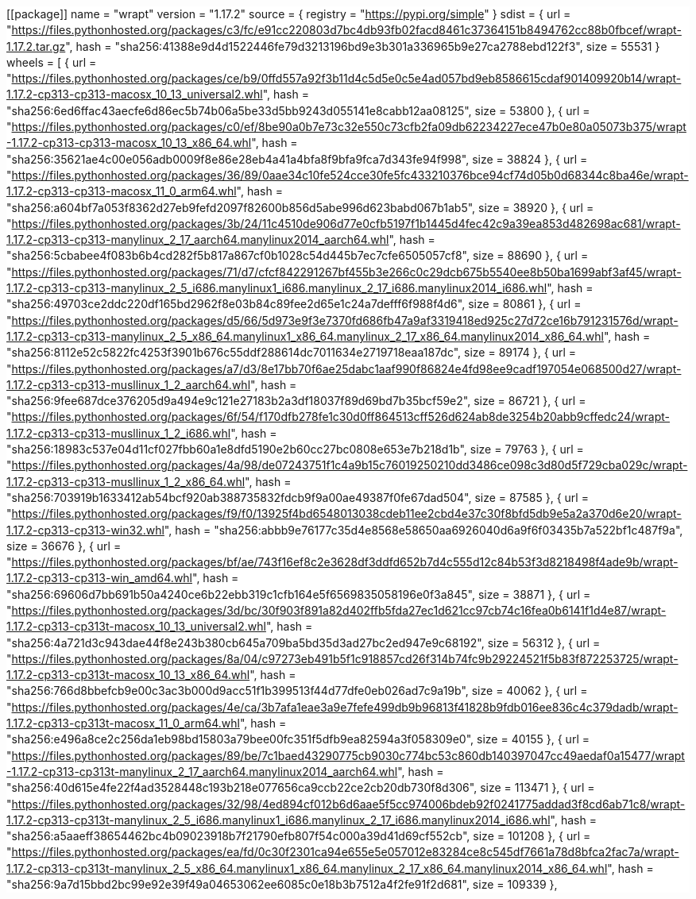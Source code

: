 [[package]]
name = "wrapt"
version = "1.17.2"
source = { registry = "https://pypi.org/simple" }
sdist = { url = "https://files.pythonhosted.org/packages/c3/fc/e91cc220803d7bc4db93fb02facd8461c37364151b8494762cc88b0fbcef/wrapt-1.17.2.tar.gz", hash = "sha256:41388e9d4d1522446fe79d3213196bd9e3b301a336965b9e27ca2788ebd122f3", size = 55531 }
wheels = [
    { url = "https://files.pythonhosted.org/packages/ce/b9/0ffd557a92f3b11d4c5d5e0c5e4ad057bd9eb8586615cdaf901409920b14/wrapt-1.17.2-cp313-cp313-macosx_10_13_universal2.whl", hash = "sha256:6ed6ffac43aecfe6d86ec5b74b06a5be33d5bb9243d055141e8cabb12aa08125", size = 53800 },
    { url = "https://files.pythonhosted.org/packages/c0/ef/8be90a0b7e73c32e550c73cfb2fa09db62234227ece47b0e80a05073b375/wrapt-1.17.2-cp313-cp313-macosx_10_13_x86_64.whl", hash = "sha256:35621ae4c00e056adb0009f8e86e28eb4a41a4bfa8f9bfa9fca7d343fe94f998", size = 38824 },
    { url = "https://files.pythonhosted.org/packages/36/89/0aae34c10fe524cce30fe5fc433210376bce94cf74d05b0d68344c8ba46e/wrapt-1.17.2-cp313-cp313-macosx_11_0_arm64.whl", hash = "sha256:a604bf7a053f8362d27eb9fefd2097f82600b856d5abe996d623babd067b1ab5", size = 38920 },
    { url = "https://files.pythonhosted.org/packages/3b/24/11c4510de906d77e0cfb5197f1b1445d4fec42c9a39ea853d482698ac681/wrapt-1.17.2-cp313-cp313-manylinux_2_17_aarch64.manylinux2014_aarch64.whl", hash = "sha256:5cbabee4f083b6b4cd282f5b817a867cf0b1028c54d445b7ec7cfe6505057cf8", size = 88690 },
    { url = "https://files.pythonhosted.org/packages/71/d7/cfcf842291267bf455b3e266c0c29dcb675b5540ee8b50ba1699abf3af45/wrapt-1.17.2-cp313-cp313-manylinux_2_5_i686.manylinux1_i686.manylinux_2_17_i686.manylinux2014_i686.whl", hash = "sha256:49703ce2ddc220df165bd2962f8e03b84c89fee2d65e1c24a7defff6f988f4d6", size = 80861 },
    { url = "https://files.pythonhosted.org/packages/d5/66/5d973e9f3e7370fd686fb47a9af3319418ed925c27d72ce16b791231576d/wrapt-1.17.2-cp313-cp313-manylinux_2_5_x86_64.manylinux1_x86_64.manylinux_2_17_x86_64.manylinux2014_x86_64.whl", hash = "sha256:8112e52c5822fc4253f3901b676c55ddf288614dc7011634e2719718eaa187dc", size = 89174 },
    { url = "https://files.pythonhosted.org/packages/a7/d3/8e17bb70f6ae25dabc1aaf990f86824e4fd98ee9cadf197054e068500d27/wrapt-1.17.2-cp313-cp313-musllinux_1_2_aarch64.whl", hash = "sha256:9fee687dce376205d9a494e9c121e27183b2a3df18037f89d69bd7b35bcf59e2", size = 86721 },
    { url = "https://files.pythonhosted.org/packages/6f/54/f170dfb278fe1c30d0ff864513cff526d624ab8de3254b20abb9cffedc24/wrapt-1.17.2-cp313-cp313-musllinux_1_2_i686.whl", hash = "sha256:18983c537e04d11cf027fbb60a1e8dfd5190e2b60cc27bc0808e653e7b218d1b", size = 79763 },
    { url = "https://files.pythonhosted.org/packages/4a/98/de07243751f1c4a9b15c76019250210dd3486ce098c3d80d5f729cba029c/wrapt-1.17.2-cp313-cp313-musllinux_1_2_x86_64.whl", hash = "sha256:703919b1633412ab54bcf920ab388735832fdcb9f9a00ae49387f0fe67dad504", size = 87585 },
    { url = "https://files.pythonhosted.org/packages/f9/f0/13925f4bd6548013038cdeb11ee2cbd4e37c30f8bfd5db9e5a2a370d6e20/wrapt-1.17.2-cp313-cp313-win32.whl", hash = "sha256:abbb9e76177c35d4e8568e58650aa6926040d6a9f6f03435b7a522bf1c487f9a", size = 36676 },
    { url = "https://files.pythonhosted.org/packages/bf/ae/743f16ef8c2e3628df3ddfd652b7d4c555d12c84b53f3d8218498f4ade9b/wrapt-1.17.2-cp313-cp313-win_amd64.whl", hash = "sha256:69606d7bb691b50a4240ce6b22ebb319c1cfb164e5f6569835058196e0f3a845", size = 38871 },
    { url = "https://files.pythonhosted.org/packages/3d/bc/30f903f891a82d402ffb5fda27ec1d621cc97cb74c16fea0b6141f1d4e87/wrapt-1.17.2-cp313-cp313t-macosx_10_13_universal2.whl", hash = "sha256:4a721d3c943dae44f8e243b380cb645a709ba5bd35d3ad27bc2ed947e9c68192", size = 56312 },
    { url = "https://files.pythonhosted.org/packages/8a/04/c97273eb491b5f1c918857cd26f314b74fc9b29224521f5b83f872253725/wrapt-1.17.2-cp313-cp313t-macosx_10_13_x86_64.whl", hash = "sha256:766d8bbefcb9e00c3ac3b000d9acc51f1b399513f44d77dfe0eb026ad7c9a19b", size = 40062 },
    { url = "https://files.pythonhosted.org/packages/4e/ca/3b7afa1eae3a9e7fefe499db9b96813f41828b9fdb016ee836c4c379dadb/wrapt-1.17.2-cp313-cp313t-macosx_11_0_arm64.whl", hash = "sha256:e496a8ce2c256da1eb98bd15803a79bee00fc351f5dfb9ea82594a3f058309e0", size = 40155 },
    { url = "https://files.pythonhosted.org/packages/89/be/7c1baed43290775cb9030c774bc53c860db140397047cc49aedaf0a15477/wrapt-1.17.2-cp313-cp313t-manylinux_2_17_aarch64.manylinux2014_aarch64.whl", hash = "sha256:40d615e4fe22f4ad3528448c193b218e077656ca9ccb22ce2cb20db730f8d306", size = 113471 },
    { url = "https://files.pythonhosted.org/packages/32/98/4ed894cf012b6d6aae5f5cc974006bdeb92f0241775addad3f8cd6ab71c8/wrapt-1.17.2-cp313-cp313t-manylinux_2_5_i686.manylinux1_i686.manylinux_2_17_i686.manylinux2014_i686.whl", hash = "sha256:a5aaeff38654462bc4b09023918b7f21790efb807f54c000a39d41d69cf552cb", size = 101208 },
    { url = "https://files.pythonhosted.org/packages/ea/fd/0c30f2301ca94e655e5e057012e83284ce8c545df7661a78d8bfca2fac7a/wrapt-1.17.2-cp313-cp313t-manylinux_2_5_x86_64.manylinux1_x86_64.manylinux_2_17_x86_64.manylinux2014_x86_64.whl", hash = "sha256:9a7d15bbd2bc99e92e39f49a04653062ee6085c0e18b3b7512a4f2fe91f2d681", size = 109339 },
